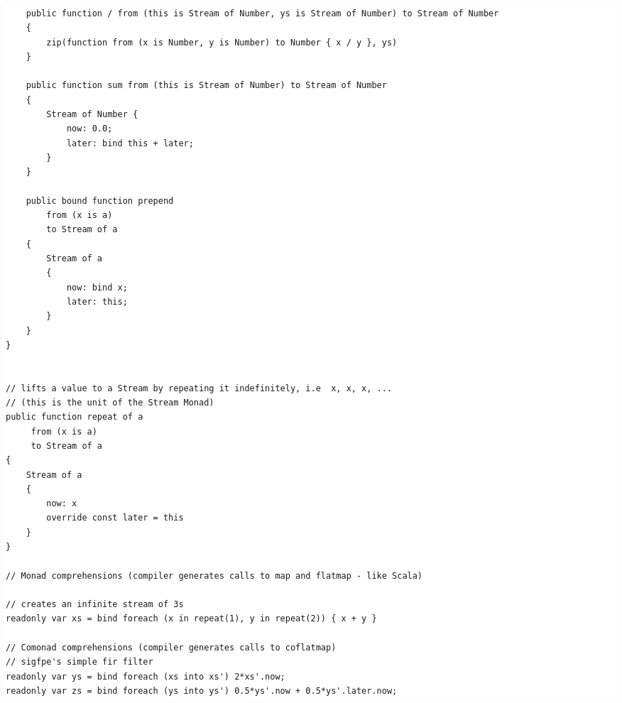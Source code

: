 	    public function / from (this is Stream of Number, ys is Stream of Number) to Stream of Number
	    {
	        zip(function from (x is Number, y is Number) to Number { x / y }, ys)
	    }
	
	    public function sum from (this is Stream of Number) to Stream of Number
	    {
	        Stream of Number {
	            now: 0.0;
	            later: bind this + later;
	        }
	    }
	
	    public bound function prepend
	        from (x is a)
	        to Stream of a
	    {
	        Stream of a
	        {
	            now: bind x;
	            later: this;
	        }
	    }
	}
	
	
	// lifts a value to a Stream by repeating it indefinitely, i.e  x, x, x, ...          
	// (this is the unit of the Stream Monad)
	public function repeat of a
	     from (x is a) 
	     to Stream of a
	{
	    Stream of a
	    {
	        now: x
	        override const later = this
	    }
	}
	
	// Monad comprehensions (compiler generates calls to map and flatmap - like Scala)
	
	// creates an infinite stream of 3s
	readonly var xs = bind foreach (x in repeat(1), y in repeat(2)) { x + y }
	
	// Comonad comprehensions (compiler generates calls to coflatmap)
	// sigfpe's simple fir filter
	readonly var ys = bind foreach (xs into xs') 2*xs'.now;
	readonly var zs = bind foreach (ys into ys') 0.5*ys'.now + 0.5*ys'.later.now;
	
	